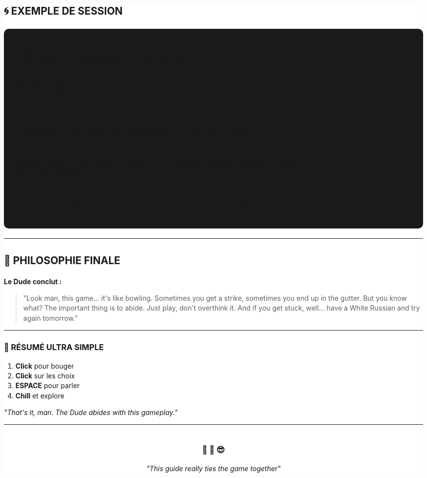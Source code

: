 
## 🌀 EXEMPLE DE SESSION

<div style="background: #1a1a1a; padding: 20px; border-radius: 10px; margin: 20px 0;">
<pre>
DÉBUT:
Tu arrives → Tu vois Marie → Click sur elle

DIALOGUE:
Marie: "Je cherche quelqu'un..."
Toi: [Choix 1] "Qui ?" 
     [Choix 2] "Moi aussi"

TU CHOISIS 2:
+5 Karma, +3 Sagesse
Marie te donne un objet 🎵

EXPLORATION:
Tu vas dans la forêt → Tu trouves le Dude
Le Dude: "Hey man, nice flute"

FIN:
Tu comprends des trucs ou pas
C'est cool dans les deux cas
</pre>
</div>

---

## 🎳 PHILOSOPHIE FINALE

**Le Dude conclut :**

> "Look man, this game... it's like bowling. Sometimes you get a strike, sometimes you end up in the gutter. But you know what? The important thing is to abide. Just play, don't overthink it. And if you get stuck, well... have a White Russian and try again tomorrow."

---

### 🌟 RÉSUMÉ ULTRA SIMPLE

1. **Click** pour bouger
2. **Click** sur les choix  
3. **ESPACE** pour parler
4. **Chill** et explore

*"That's it, man. The Dude abides with this gameplay."*

---

<div style="text-align: center; margin-top: 40px;">
<h3>🎳 🥃 😎</h3>
<p><i>"This guide really ties the game together"</i></p>
</div>